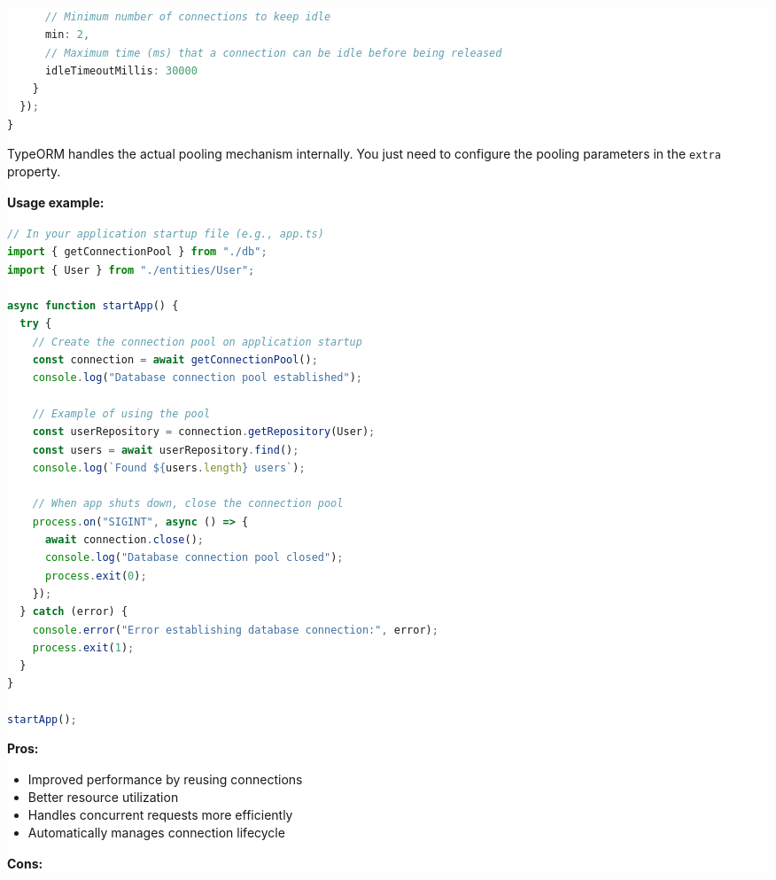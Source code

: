 ```typescript
      // Minimum number of connections to keep idle
      min: 2,
      // Maximum time (ms) that a connection can be idle before being released
      idleTimeoutMillis: 30000
    }
  });
}
```

TypeORM handles the actual pooling mechanism internally. You just need to configure the pooling parameters in the `extra` property.

**Usage example:**

```typescript
// In your application startup file (e.g., app.ts)
import { getConnectionPool } from "./db";
import { User } from "./entities/User";

async function startApp() {
  try {
    // Create the connection pool on application startup
    const connection = await getConnectionPool();
    console.log("Database connection pool established");
  
    // Example of using the pool
    const userRepository = connection.getRepository(User);
    const users = await userRepository.find();
    console.log(`Found ${users.length} users`);
  
    // When app shuts down, close the connection pool
    process.on("SIGINT", async () => {
      await connection.close();
      console.log("Database connection pool closed");
      process.exit(0);
    });
  } catch (error) {
    console.error("Error establishing database connection:", error);
    process.exit(1);
  }
}

startApp();
```

**Pros:**

* Improved performance by reusing connections
* Better resource utilization
* Handles concurrent requests more efficiently
* Automatically manages connection lifecycle

**Cons:**
